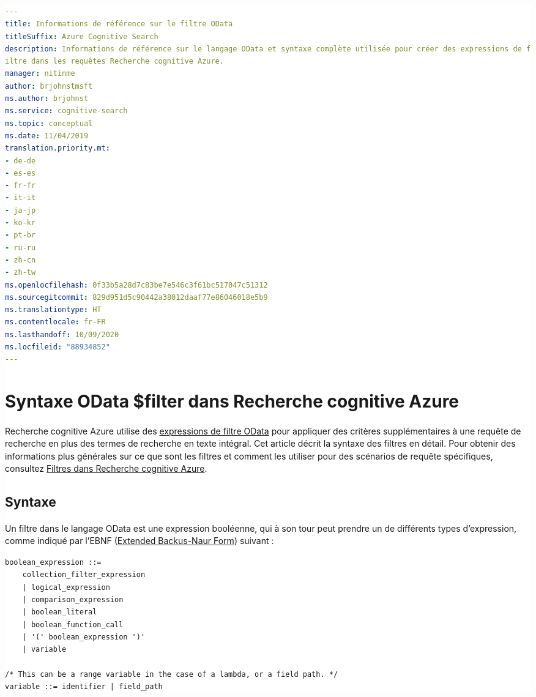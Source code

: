 ```yaml
---
title: Informations de référence sur le filtre OData
titleSuffix: Azure Cognitive Search
description: Informations de référence sur le langage OData et syntaxe complète utilisée pour créer des expressions de filtre dans les requêtes Recherche cognitive Azure.
manager: nitinme
author: brjohnstmsft
ms.author: brjohnst
ms.service: cognitive-search
ms.topic: conceptual
ms.date: 11/04/2019
translation.priority.mt:
- de-de
- es-es
- fr-fr
- it-it
- ja-jp
- ko-kr
- pt-br
- ru-ru
- zh-cn
- zh-tw
ms.openlocfilehash: 0f33b5a28d7c83be7e546c3f61bc517047c51312
ms.sourcegitcommit: 829d951d5c90442a38012daaf77e86046018e5b9
ms.translationtype: HT
ms.contentlocale: fr-FR
ms.lasthandoff: 10/09/2020
ms.locfileid: "88934852"
---
```

# <a name="odata-filter-syntax-in-azure-cognitive-search"></a>Syntaxe OData $filter dans Recherche cognitive Azure

Recherche cognitive Azure utilise des [expressions de filtre OData](query-odata-filter-orderby-syntax.md) pour appliquer des critères supplémentaires à une requête de recherche en plus des termes de recherche en texte intégral. Cet article décrit la syntaxe des filtres en détail. Pour obtenir des informations plus générales sur ce que sont les filtres et comment les utiliser pour des scénarios de requête spécifiques, consultez [Filtres dans Recherche cognitive Azure](search-filters.md).

## <a name="syntax"></a>Syntaxe

Un filtre dans le langage OData est une expression booléenne, qui à son tour peut prendre un de différents types d’expression, comme indiqué par l’EBNF ([Extended Backus-Naur Form](https://en.wikipedia.org/wiki/Extended_Backus–Naur_form)) suivant :



```
boolean_expression ::=
    collection_filter_expression
    | logical_expression
    | comparison_expression
    | boolean_literal
    | boolean_function_call
    | '(' boolean_expression ')'
    | variable

/* This can be a range variable in the case of a lambda, or a field path. */
variable ::= identifier | field_path
```
